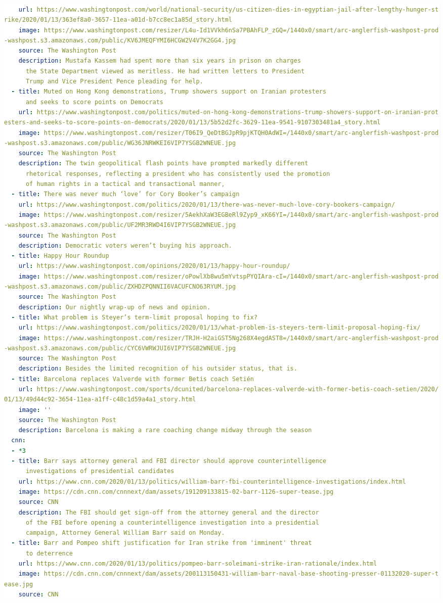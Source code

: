 ```yaml
    url: https://www.washingtonpost.com/world/national-security/us-citizen-dies-in-egyptian-jail-after-lengthy-hunger-strike/2020/01/13/363ef8a0-3657-11ea-a01d-b7cc8ec1a85d_story.html
    image: https://www.washingtonpost.com/resizer/L4u-Id1VVkh6nSa7PBAhFLP_zGQ=/1440x0/smart/arc-anglerfish-washpost-prod-washpost.s3.amazonaws.com/public/KV6JMEQFYMI6HCGW2V4V7K2GG4.jpg
    source: The Washington Post
    description: Mustafa Kassem had spent more than six years in prison on charges
      the State Department viewed as meritless. He had written letters to President
      Trump and Vice President Pence pleading for help.
  - title: Muted on Hong Kong demonstrations, Trump showers support on Iranian protesters
      and seeks to score points on Democrats
    url: https://www.washingtonpost.com/politics/muted-on-hong-kong-demonstrations-trump-showers-support-on-iranian-protesters-and-seeks-to-score-points-on-democrats/2020/01/13/5b52d2fc-3629-11ea-9541-9107303481a4_story.html
    image: https://www.washingtonpost.com/resizer/T06I9_QeDtBGJpR9pjKTQH0AdWI=/1440x0/smart/arc-anglerfish-washpost-prod-washpost.s3.amazonaws.com/public/WG36JNRWKEI6VIP7YSGB2WNEUE.jpg
    source: The Washington Post
    description: The twin geopolitical flash points have prompted markedly different
      rhetorical responses, reflecting a president who has consistently used the promotion
      of human rights in a tactical and transactional manner,
  - title: There was never much ‘love’ for Cory Booker’s campaign
    url: https://www.washingtonpost.com/politics/2020/01/13/there-was-never-much-love-cory-bookers-campaign/
    image: https://www.washingtonpost.com/resizer/5AekhXaW3EGBeRl9Zyp9_xK66YI=/1440x0/smart/arc-anglerfish-washpost-prod-washpost.s3.amazonaws.com/public/UF2MR3RWD4I6VIP7YSGB2WNEUE.jpg
    source: The Washington Post
    description: Democratic voters weren’t buying his approach.
  - title: Happy Hour Roundup
    url: https://www.washingtonpost.com/opinions/2020/01/13/happy-hour-roundup/
    image: https://www.washingtonpost.com/resizer/oPowlXb8wu5mYvtspPYQIAra-cI=/1440x0/smart/arc-anglerfish-washpost-prod-washpost.s3.amazonaws.com/public/ZXHDZPQNNII6VACUFCNO63RYUM.jpg
    source: The Washington Post
    description: Our nightly wrap-up of news and opinion.
  - title: What problem is Steyer’s term-limit proposal hoping to fix?
    url: https://www.washingtonpost.com/politics/2020/01/13/what-problem-is-steyers-term-limit-proposal-hoping-fix/
    image: https://www.washingtonpost.com/resizer/TRJH-H2aiGST5Ng268X4egdAST8=/1440x0/smart/arc-anglerfish-washpost-prod-washpost.s3.amazonaws.com/public/CYC6VWRWJUI6VIP7YSGB2WNEUE.jpg
    source: The Washington Post
    description: Besides the limited recognition of his outsider status, that is.
  - title: Barcelona replaces Valverde with former Betis coach Setién
    url: https://www.washingtonpost.com/sports/dcunited/barcelona-replaces-valverde-with-former-betis-coach-setien/2020/01/13/49d44c92-3654-11ea-a1ff-c48c1d59a4a1_story.html
    image: ''
    source: The Washington Post
    description: Barcelona is making a rare coaching change midway through the season
  cnn:
  - *3
  - title: Barr says attorney general and FBI director should approve counterintelligence
      investigations of presidential candidates
    url: https://www.cnn.com/2020/01/13/politics/william-barr-fbi-counterintelligence-investigations/index.html
    image: https://cdn.cnn.com/cnnnext/dam/assets/191209133815-02-barr-1126-super-tease.jpg
    source: CNN
    description: The FBI should get sign-off from the attorney general and the director
      of the FBI before opening a counterintelligence investigation into a presidential
      campaign, Attorney General William Barr said on Monday.
  - title: Barr and Pompeo shift justification for Iran strike from 'imminent' threat
      to deterrence
    url: https://www.cnn.com/2020/01/13/politics/pompeo-barr-soleimani-strike-iran-rationale/index.html
    image: https://cdn.cnn.com/cnnnext/dam/assets/200113150431-william-barr-naval-base-shooting-presser-01132020-super-tease.jpg
    source: CNN
```